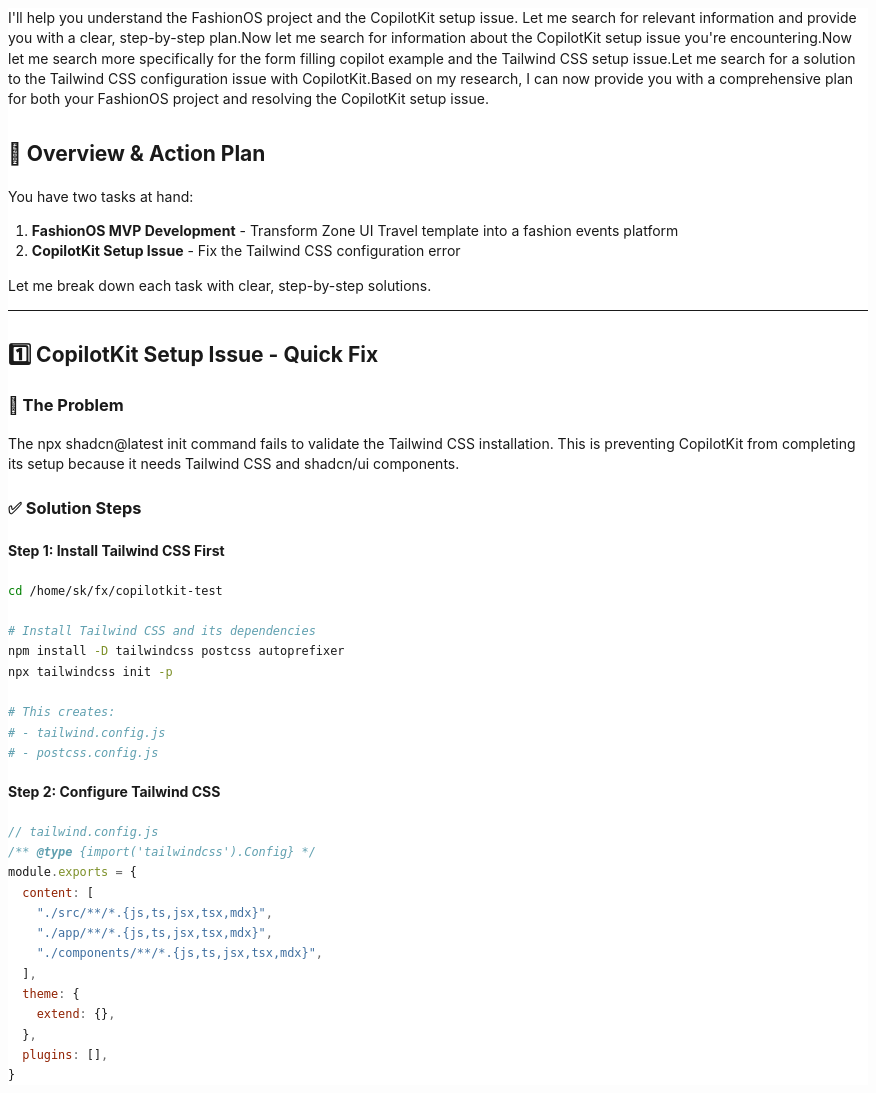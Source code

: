 I'll help you understand the FashionOS project and the CopilotKit setup issue. Let me search for relevant information and provide you with a clear, step-by-step plan.Now let me search for information about the CopilotKit setup issue you're encountering.Now let me search more specifically for the form filling copilot example and the Tailwind CSS setup issue.Let me search for a solution to the Tailwind CSS configuration issue with CopilotKit.Based on my research, I can now provide you with a comprehensive plan for both your FashionOS project and resolving the CopilotKit setup issue.

## 🎯 Overview & Action Plan

You have two tasks at hand:
1. **FashionOS MVP Development** - Transform Zone UI Travel template into a fashion events platform
2. **CopilotKit Setup Issue** - Fix the Tailwind CSS configuration error

Let me break down each task with clear, step-by-step solutions.

---

## 1️⃣ CopilotKit Setup Issue - Quick Fix

### 🔴 The Problem
The npx shadcn@latest init command fails to validate the Tailwind CSS installation. This is preventing CopilotKit from completing its setup because it needs Tailwind CSS and shadcn/ui components.

### ✅ Solution Steps

#### Step 1: Install Tailwind CSS First
```bash
cd /home/sk/fx/copilotkit-test

# Install Tailwind CSS and its dependencies
npm install -D tailwindcss postcss autoprefixer
npx tailwindcss init -p

# This creates:
# - tailwind.config.js
# - postcss.config.js
```

#### Step 2: Configure Tailwind CSS
```javascript
// tailwind.config.js
/** @type {import('tailwindcss').Config} */
module.exports = {
  content: [
    "./src/**/*.{js,ts,jsx,tsx,mdx}",
    "./app/**/*.{js,ts,jsx,tsx,mdx}",
    "./components/**/*.{js,ts,jsx,tsx,mdx}",
  ],
  theme: {
    extend: {},
  },
  plugins: [],
}
```
